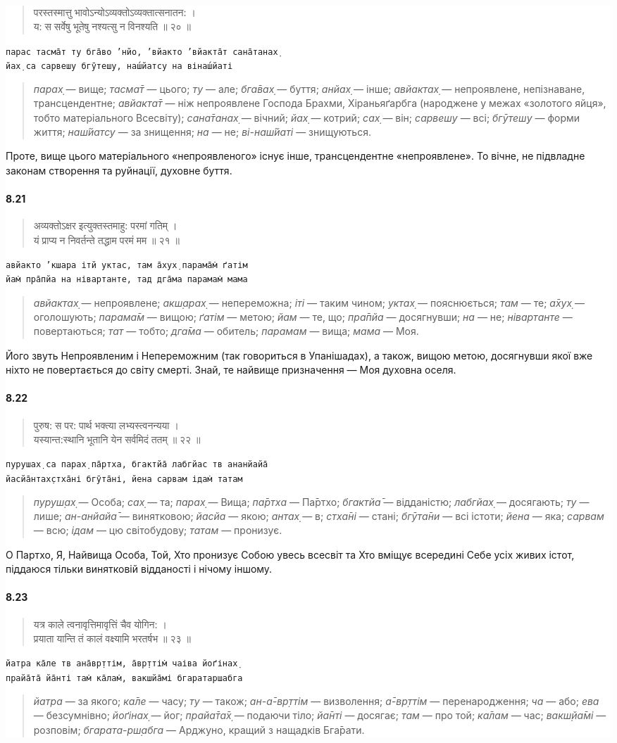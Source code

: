 > परस्तस्मात्तु भावोऽन्योऽव्यक्तोऽव्यक्तात्सनातन: ।\
> य: स सर्वेषु भूतेषु नश्यत्सु न विनश्यति ॥ २० ॥

    парас тасма̄т ту бга̄во ’нйо, ’вйакто ’вйакта̄т сана̄танах̣
    йах̣ са сарвешу бгӯтешу, наш́йатсу на вінаш́йаті

> *парах̣* — вище; *тасма̄т* — цього; *ту* — але; *бга̄вах̣* — буття; *анйах̣* — інше; *авйактах̣* — непроявлене, непізнаване, трансцендентне; *авйакта̄т* — ніж непроявлене Господа Брахми, Хіраньяґарбга (народжене у межах «золотого яйця», тобто матеріального Всесвіту); *сана̄танах̣* — вічний; *йах̣* — котрий; *сах̣* — він; *сарвеш̣у* — всі; *бгӯтеш̣у* — форми життя; *наш́йатсу* — за знищення; *на* — не; *ві-наш́йаті* — знищуються.

Проте, вище цього матеріального «непроявленого» існує інше, трансцендентне «непроявлене». То вічне, не підвладне законам створення та руйнації, духовне буття.

#### 8.21

> अव्यक्तोऽक्षर इत्युक्तस्तमाहु: परमां गतिम् ।\
> यं प्राप्य न निवर्तन्ते तद्धाम परमं मम ॥ २१ ॥

    авйакто ’кшара ітй уктас, там а̄хух̣ парама̄м̇ ґатім
    йам̇ пра̄пйа на нівартанте, тад дга̄ма парамам̇ мама

> *авйактах̣* — непроявлене; *акш̣арах̣* — непереможна; *іті* — таким чином; *уктах̣* — пояснюється; *там* — те; *а̄хух̣* — оголошують; *парама̄м* — вищою; *ґатім* — метою; *йам* — те, що; *пра̄пйа* — досягнувши; *на* — не; *нівартанте* — повертаються; *тат* — тобто; *дга̄ма* — обитель; *парамам* — вища; *мама* — Моя.

Його звуть Непроявленим і Непереможним (так говориться в Упанішадах), а також, вищою метою, досягнувши якої вже ніхто не повертається до світу смерті. Знай, те найвище призначення — Моя духовна оселя.

#### 8.22

> पुरुष: स पर: पार्थ भक्त्य‍ा लभ्यस्त्वनन्यया ।\
> यस्यान्त:स्थानि भूतानि येन सर्वमिदं ततम् ॥ २२ ॥

    пурушах̣ са парах̣ па̄ртха, бгактйа̄ лабгйас тв ананйайа̄
    йасйа̄нтах̣стха̄ні бгӯта̄ні, йена сарвам ідам̇ татам

> *пуруш̣ах̣* — Особа; *сах̣* — та; *парах̣* — Вища; *па̄ртха* — Па̄ртхо; *бгактйа̄* — відданістю; *лабгйах̣* — досягають; *ту* — лише; *ан-анйайа̄* — винятковою; *йасйа* — якою; *антах̣* — в; *стха̄ні* — стані; *бгӯта̄ни* — всі істоти; *йена* — яка; *сарвам* — всю; *ідам* — цю світобудову; *татам* — пронизує.

О Партхо, Я, Найвища Особа, Той, Хто пронизує Собою увесь всесвіт та Хто вміщує всередині Себе усіх живих істот, піддаюся тільки винятковій відданості і нічому іншому. 

#### 8.23

> यत्र काले त्वनावृत्तिमावृत्तिं चैव योगिन: ।\
> प्रयाता यान्ति तं कालं वक्ष्यामि भरतर्षभ ॥ २३ ॥

    йатра ка̄ле тв ана̄вр̣ттім, а̄вр̣ттім̇ чаіва йоґінах̣
    прайа̄та̄ йа̄нті там̇ ка̄лам̇, вакшйа̄мі бгаратаршабга

> *йатра* — за якого; *ка̄ле* — часу; *ту* — також; *ан-а̄-вр̣ттім* — визволення; *а̄-вр̣ттім* — перенародження; *ча* — або; *ева* — безсумнівно; *йоґінах̣* — йог; *прайа̄та̄х̣* — подаючи тіло; *йа̄нті* — досягає; *там* — про той; *ка̄лам* — час; *вакш̣йа̄мі* — розповім; *бгарата-рш̣абга* — Арджуно, кращий з нащадків Бга̄рати.

